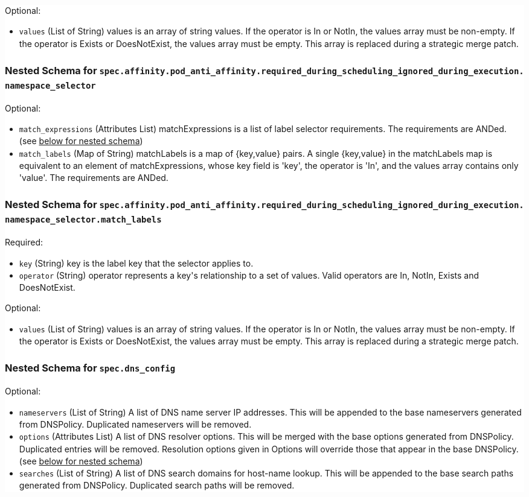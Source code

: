 Optional:

- `values` (List of String) values is an array of string values. If the operator is In or NotIn, the values array must be non-empty. If the operator is Exists or DoesNotExist, the values array must be empty. This array is replaced during a strategic merge patch.



<a id="nestedatt--spec--affinity--pod_anti_affinity--required_during_scheduling_ignored_during_execution--namespace_selector"></a>
### Nested Schema for `spec.affinity.pod_anti_affinity.required_during_scheduling_ignored_during_execution.namespace_selector`

Optional:

- `match_expressions` (Attributes List) matchExpressions is a list of label selector requirements. The requirements are ANDed. (see [below for nested schema](#nestedatt--spec--affinity--pod_anti_affinity--required_during_scheduling_ignored_during_execution--namespace_selector--match_expressions))
- `match_labels` (Map of String) matchLabels is a map of {key,value} pairs. A single {key,value} in the matchLabels map is equivalent to an element of matchExpressions, whose key field is 'key', the operator is 'In', and the values array contains only 'value'. The requirements are ANDed.

<a id="nestedatt--spec--affinity--pod_anti_affinity--required_during_scheduling_ignored_during_execution--namespace_selector--match_expressions"></a>
### Nested Schema for `spec.affinity.pod_anti_affinity.required_during_scheduling_ignored_during_execution.namespace_selector.match_labels`

Required:

- `key` (String) key is the label key that the selector applies to.
- `operator` (String) operator represents a key's relationship to a set of values. Valid operators are In, NotIn, Exists and DoesNotExist.

Optional:

- `values` (List of String) values is an array of string values. If the operator is In or NotIn, the values array must be non-empty. If the operator is Exists or DoesNotExist, the values array must be empty. This array is replaced during a strategic merge patch.






<a id="nestedatt--spec--dns_config"></a>
### Nested Schema for `spec.dns_config`

Optional:

- `nameservers` (List of String) A list of DNS name server IP addresses. This will be appended to the base nameservers generated from DNSPolicy. Duplicated nameservers will be removed.
- `options` (Attributes List) A list of DNS resolver options. This will be merged with the base options generated from DNSPolicy. Duplicated entries will be removed. Resolution options given in Options will override those that appear in the base DNSPolicy. (see [below for nested schema](#nestedatt--spec--dns_config--options))
- `searches` (List of String) A list of DNS search domains for host-name lookup. This will be appended to the base search paths generated from DNSPolicy. Duplicated search paths will be removed.
